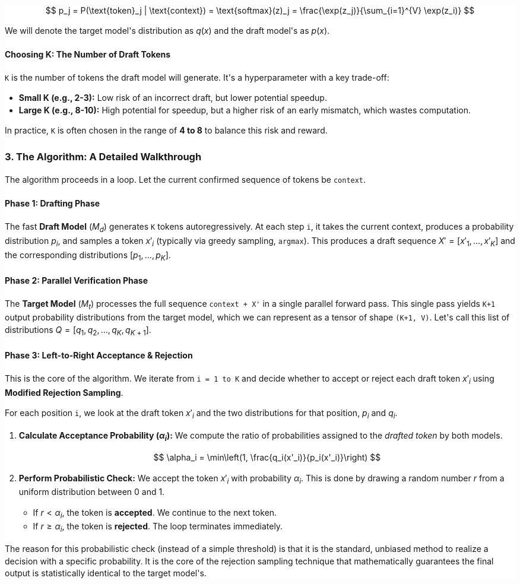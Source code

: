 $$
p_j = P(\text{token}_j | \text{context}) = \text{softmax}(z)_j = \frac{\exp(z_j)}{\sum_{i=1}^{V} \exp(z_i)}
$$

We will denote the target model's distribution as $q(x)$ and the draft model's as $p(x)$.

#### Choosing K: The Number of Draft Tokens
`K` is the number of tokens the draft model will generate. It's a hyperparameter with a key trade-off:
* **Small K (e.g., 2-3):** Low risk of an incorrect draft, but lower potential speedup.
* **Large K (e.g., 8-10):** High potential for speedup, but a higher risk of an early mismatch, which wastes computation.

In practice, `K` is often chosen in the range of **4 to 8** to balance this risk and reward.

### 3. The Algorithm: A Detailed Walkthrough

The algorithm proceeds in a loop. Let the current confirmed sequence of tokens be `context`.

#### Phase 1: Drafting Phase
The fast **Draft Model** ($M_d$) generates `K` tokens autoregressively. At each step `i`, it takes the current context, produces a probability distribution $p_i$, and samples a token $x'_i$ (typically via greedy sampling, `argmax`). This produces a draft sequence $X' = [x'_1, \dots, x'_K]$ and the corresponding distributions $[p_1, \dots, p_K]$.

#### Phase 2: Parallel Verification Phase
The **Target Model** ($M_t$) processes the full sequence `context + X'` in a single parallel forward pass. This single pass yields `K+1` output probability distributions from the target model, which we can represent as a tensor of shape `(K+1, V)`. Let's call this list of distributions $Q = [q_1, q_2, \dots, q_K, q_{K+1}]$.

#### Phase 3: Left-to-Right Acceptance & Rejection
This is the core of the algorithm. We iterate from `i = 1 to K` and decide whether to accept or reject each draft token $x'_i$ using **Modified Rejection Sampling**.

For each position `i`, we look at the draft token $x'_i$ and the two distributions for that position, $p_i$ and $q_i$.

1.  **Calculate Acceptance Probability ($\alpha_i$):** We compute the ratio of probabilities assigned to the *drafted token* by both models.

    $$
    \alpha_i = \min\left(1, \frac{q_i(x'_i)}{p_i(x'_i)}\right)
    $$
    
3.  **Perform Probabilistic Check:** We accept the token $x'_i$ with probability $\alpha_i$. This is done by drawing a random number $r$ from a uniform distribution between 0 and 1.
    * If $r < \alpha_i$, the token is **accepted**. We continue to the next token.
    * If $r \ge \alpha_i$, the token is **rejected**. The loop terminates immediately.

The reason for this probabilistic check (instead of a simple threshold) is that it is the standard, unbiased method to realize a decision with a specific probability. It is the core of the rejection sampling technique that mathematically guarantees the final output is statistically identical to the target model's.
